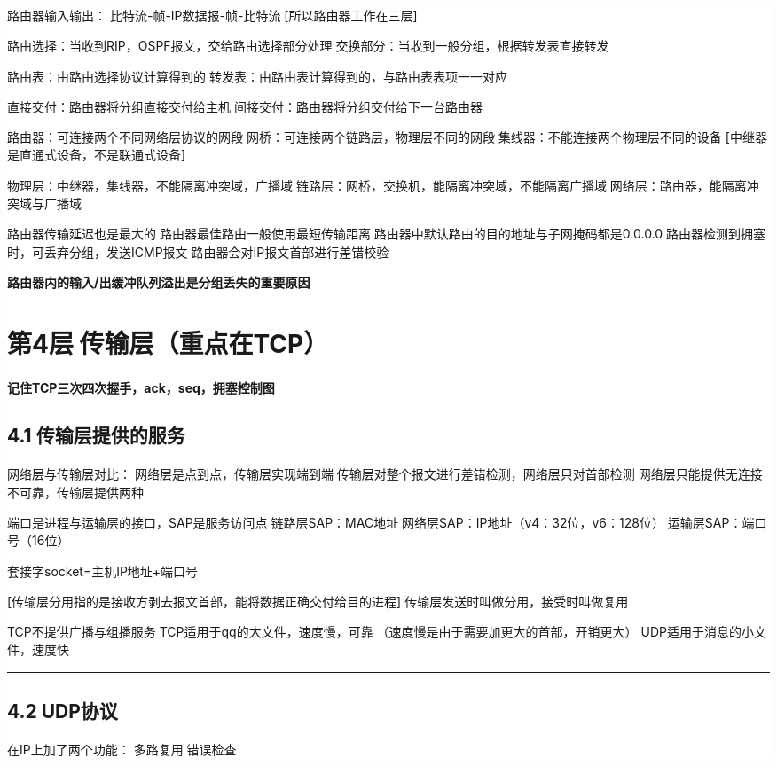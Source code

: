 路由器输入输出：
    比特流-帧-IP数据报-帧-比特流
    [所以路由器工作在三层]

路由选择：当收到RIP，OSPF报文，交给路由选择部分处理
交换部分：当收到一般分组，根据转发表直接转发

路由表：由路由选择协议计算得到的
转发表：由路由表计算得到的，与路由表表项一一对应

直接交付：路由器将分组直接交付给主机
间接交付：路由器将分组交付给下一台路由器

路由器：可连接两个不同网络层协议的网段
网桥：可连接两个链路层，物理层不同的网段
集线器：不能连接两个物理层不同的设备
[中继器是直通式设备，不是联通式设备]

物理层：中继器，集线器，不能隔离冲突域，广播域
链路层：网桥，交换机，能隔离冲突域，不能隔离广播域
网络层：路由器，能隔离冲突域与广播域

路由器传输延迟也是最大的
路由器最佳路由一般使用最短传输距离
路由器中默认路由的目的地址与子网掩码都是0.0.0.0
路由器检测到拥塞时，可丢弃分组，发送ICMP报文
路由器会对IP报文首部进行差错校验

**路由器内的输入/出缓冲队列溢出是分组丢失的重要原因**

# 第4层 传输层（重点在TCP）
**记住TCP三次四次握手，ack，seq，拥塞控制图**
## 4.1 传输层提供的服务
网络层与传输层对比：
    网络层是点到点，传输层实现端到端
    传输层对整个报文进行差错检测，网络层只对首部检测
    网络层只能提供无连接不可靠，传输层提供两种

端口是进程与运输层的接口，SAP是服务访问点
    链路层SAP：MAC地址
    网络层SAP：IP地址（v4：32位，v6：128位）
    运输层SAP：端口号（16位）

套接字socket=主机IP地址+端口号

[传输层分用指的是接收方剥去报文首部，能将数据正确交付给目的进程]
传输层发送时叫做分用，接受时叫做复用

TCP不提供广播与组播服务
TCP适用于qq的大文件，速度慢，可靠
（速度慢是由于需要加更大的首部，开销更大）
UDP适用于消息的小文件，速度快

--------------------------------------
## 4.2 UDP协议
在IP上加了两个功能：
    多路复用
    错误检查

